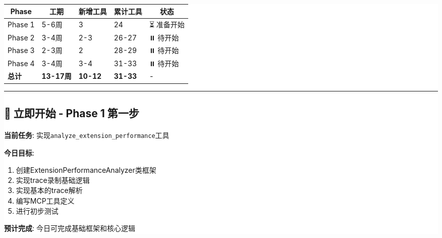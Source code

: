 | Phase | 工期 | 新增工具 | 累计工具 | 状态 |
|-------|------|---------|---------|------|
| Phase 1 | 5-6周 | 3 | 24 | ⏳ 准备开始 |
| Phase 2 | 3-4周 | 2-3 | 26-27 | ⏸️ 待开始 |
| Phase 3 | 2-3周 | 2 | 28-29 | ⏸️ 待开始 |
| Phase 4 | 3-4周 | 3-4 | 31-33 | ⏸️ 待开始 |
| **总计** | **13-17周** | **10-12** | **31-33** | - |

---

## 🎯 立即开始 - Phase 1 第一步

**当前任务**: 实现`analyze_extension_performance`工具

**今日目标**:
1. 创建ExtensionPerformanceAnalyzer类框架
2. 实现trace录制基础逻辑
3. 实现基本的trace解析
4. 编写MCP工具定义
5. 进行初步测试

**预计完成**: 今日可完成基础框架和核心逻辑
